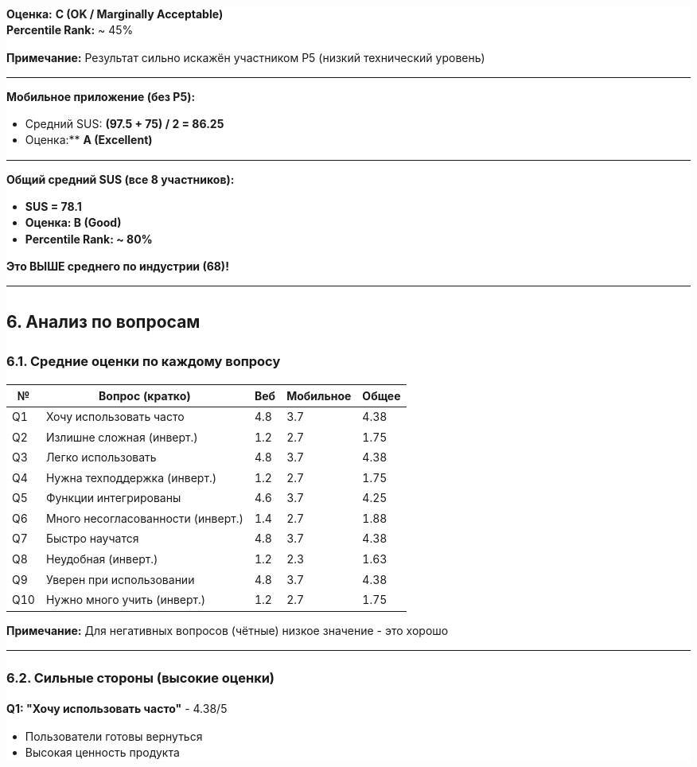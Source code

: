 **Оценка:** **C (OK / Marginally Acceptable)**  
**Percentile Rank:** ~ 45%

**Примечание:** Результат сильно искажён участником P5 (низкий технический уровень)

---

**Мобильное приложение (без P5):**
- Средний SUS: **(97.5 + 75) / 2 = 86.25**
- Оценка:** **A (Excellent)**

---

**Общий средний SUS (все 8 участников):**
- **SUS = 78.1**
- **Оценка: B (Good)**
- **Percentile Rank: ~ 80%**

**Это ВЫШЕ среднего по индустрии (68)!**

---

## 6. Анализ по вопросам

### 6.1. Средние оценки по каждому вопросу

| № | Вопрос (кратко) | Веб | Мобильное | Общее |
|---|-----------------|-----|-----------|-------|
| Q1 | Хочу использовать часто | 4.8 | 3.7 | 4.38 |
| Q2 | Излишне сложная (инверт.) | 1.2 | 2.7 | 1.75 |
| Q3 | Легко использовать | 4.8 | 3.7 | 4.38 |
| Q4 | Нужна техподдержка (инверт.) | 1.2 | 2.7 | 1.75 |
| Q5 | Функции интегрированы | 4.6 | 3.7 | 4.25 |
| Q6 | Много несогласованности (инверт.) | 1.4 | 2.7 | 1.88 |
| Q7 | Быстро научатся | 4.8 | 3.7 | 4.38 |
| Q8 | Неудобная (инверт.) | 1.2 | 2.3 | 1.63 |
| Q9 | Уверен при использовании | 4.8 | 3.7 | 4.38 |
| Q10 | Нужно много учить (инверт.) | 1.2 | 2.7 | 1.75 |

**Примечание:** Для негативных вопросов (чётные) низкое значение - это хорошо

---

### 6.2. Сильные стороны (высокие оценки)

**Q1: "Хочу использовать часто"** - 4.38/5
- Пользователи готовы вернуться
- Высокая ценность продукта
